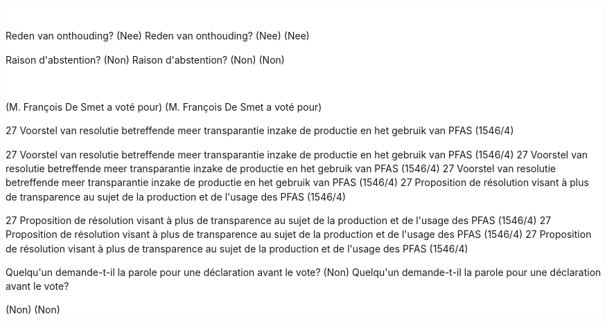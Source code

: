 
 
 

Reden van onthouding? (Nee)
Reden van onthouding? 
(Nee)
(Nee)

Raison d'abstention? (Non)
Raison d'abstention? 
(Non)
(Non)

 
 
 

(M. François De Smet a voté pour)
(M. François De Smet a voté pour)
 
 

27 Voorstel van resolutie
betreffende meer transparantie inzake de productie en het gebruik van PFAS
(1546/4)

27 Voorstel van resolutie
betreffende meer transparantie inzake de productie en het gebruik van PFAS
(1546/4)
27 Voorstel van resolutie
betreffende meer transparantie inzake de productie en het gebruik van PFAS
(1546/4)
27 Voorstel van resolutie
betreffende meer transparantie inzake de productie en het gebruik van PFAS
(1546/4)
27 Proposition de résolution
visant à plus de transparence au sujet de la production et de l'usage des PFAS
(1546/4)

27 Proposition de résolution
visant à plus de transparence au sujet de la production et de l'usage des PFAS
(1546/4)
27 Proposition de résolution
visant à plus de transparence au sujet de la production et de l'usage des PFAS
(1546/4)
27 Proposition de résolution
visant à plus de transparence au sujet de la production et de l'usage des PFAS
(1546/4)
 
 

Quelqu'un demande-t-il la parole pour une
déclaration avant le vote? (Non)
Quelqu'un demande-t-il la parole pour une
déclaration avant le vote? 
 
(Non)
(Non)
